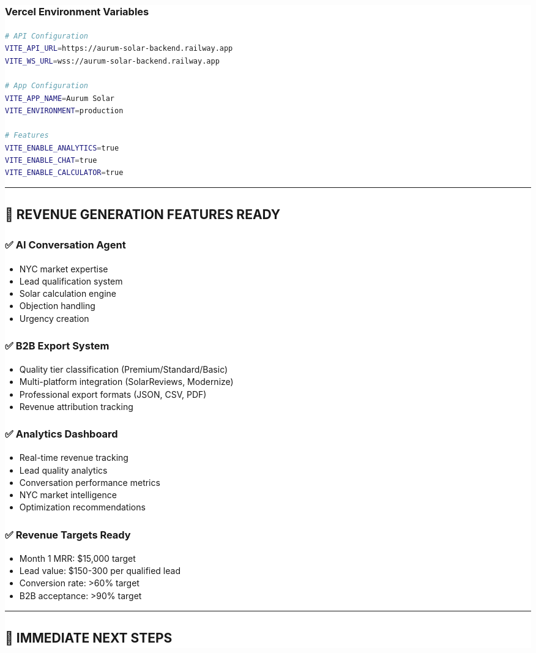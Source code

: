### **Vercel Environment Variables**
```bash
# API Configuration
VITE_API_URL=https://aurum-solar-backend.railway.app
VITE_WS_URL=wss://aurum-solar-backend.railway.app

# App Configuration
VITE_APP_NAME=Aurum Solar
VITE_ENVIRONMENT=production

# Features
VITE_ENABLE_ANALYTICS=true
VITE_ENABLE_CHAT=true
VITE_ENABLE_CALCULATOR=true
```

---

## 🎯 **REVENUE GENERATION FEATURES READY**

### **✅ AI Conversation Agent**
- NYC market expertise
- Lead qualification system
- Solar calculation engine
- Objection handling
- Urgency creation

### **✅ B2B Export System**
- Quality tier classification (Premium/Standard/Basic)
- Multi-platform integration (SolarReviews, Modernize)
- Professional export formats (JSON, CSV, PDF)
- Revenue attribution tracking

### **✅ Analytics Dashboard**
- Real-time revenue tracking
- Lead quality analytics
- Conversation performance metrics
- NYC market intelligence
- Optimization recommendations

### **✅ Revenue Targets Ready**
- Month 1 MRR: $15,000 target
- Lead value: $150-300 per qualified lead
- Conversion rate: >60% target
- B2B acceptance: >90% target

---

## 🚀 **IMMEDIATE NEXT STEPS**
